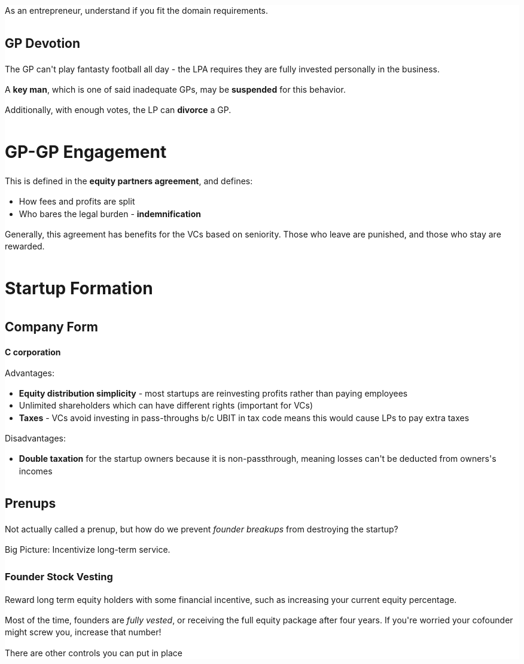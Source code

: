 As an entrepreneur, understand if you fit the domain requirements. 

## GP Devotion 

The GP can't play fantasty football all day - the LPA requires they are fully invested personally in the business. 

A **key man**, which is one of said inadequate GPs, may be **suspended** for this behavior. 

Additionally, with enough votes, the LP can **divorce** a GP. 

# GP-GP Engagement 

This is defined in the **equity partners agreement**, and defines: 

* How fees and profits are split
* Who bares the legal burden - **indemnification** 

Generally, this agreement has benefits for the VCs based on seniority.  Those who leave are punished, and those who stay are rewarded.

# Startup Formation 

## Company Form 

**C corporation** 

Advantages: 
* **Equity distribution simplicity** - most startups are reinvesting profits rather than paying employees
* Unlimited shareholders which can have different rights (important for VCs)
* **Taxes** - VCs avoid investing in pass-throughs b/c UBIT in tax code means this would cause LPs to pay extra taxes 

Disadvantages: 
* **Double taxation** for the startup owners because it is non-passthrough, meaning losses can't be deducted from owners's incomes

## Prenups 

Not actually called a prenup, but how do we prevent *founder breakups* from destroying the startup? 

<span class="red">Big Picture: </span>Incentivize long-term service. 

### Founder Stock Vesting 

Reward long term equity holders with some financial incentive, such as increasing your current equity percentage. 

Most of the time, founders are *fully vested*, or receiving the full equity package after four years.  If you're worried your cofounder might screw you, increase that number!  

There are other controls you can put in place 
